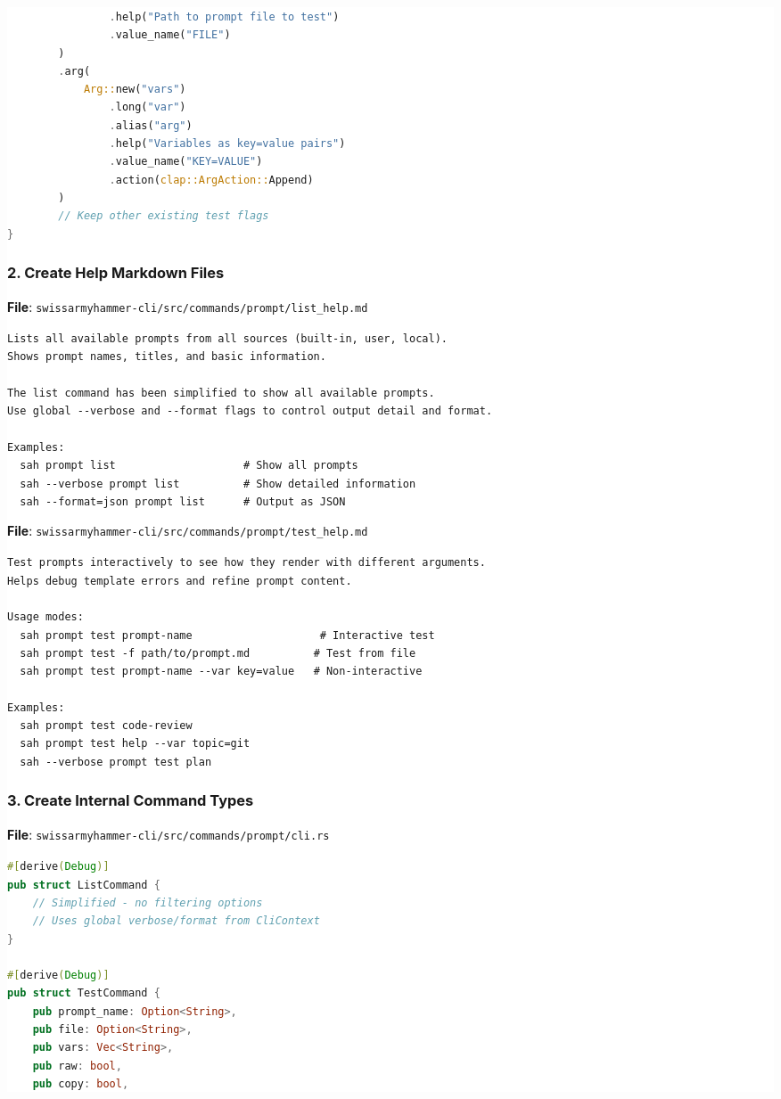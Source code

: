 ```rust
                .help("Path to prompt file to test")
                .value_name("FILE")
        )
        .arg(
            Arg::new("vars")
                .long("var")
                .alias("arg")
                .help("Variables as key=value pairs")
                .value_name("KEY=VALUE")
                .action(clap::ArgAction::Append)
        )
        // Keep other existing test flags
}
```

### 2. Create Help Markdown Files

**File**: `swissarmyhammer-cli/src/commands/prompt/list_help.md`
```markdown
Lists all available prompts from all sources (built-in, user, local).
Shows prompt names, titles, and basic information.

The list command has been simplified to show all available prompts.
Use global --verbose and --format flags to control output detail and format.

Examples:
  sah prompt list                    # Show all prompts
  sah --verbose prompt list          # Show detailed information
  sah --format=json prompt list      # Output as JSON
```

**File**: `swissarmyhammer-cli/src/commands/prompt/test_help.md`
```markdown
Test prompts interactively to see how they render with different arguments.
Helps debug template errors and refine prompt content.

Usage modes:
  sah prompt test prompt-name                    # Interactive test
  sah prompt test -f path/to/prompt.md          # Test from file  
  sah prompt test prompt-name --var key=value   # Non-interactive

Examples:
  sah prompt test code-review
  sah prompt test help --var topic=git
  sah --verbose prompt test plan
```

### 3. Create Internal Command Types

**File**: `swissarmyhammer-cli/src/commands/prompt/cli.rs`

```rust
#[derive(Debug)]
pub struct ListCommand {
    // Simplified - no filtering options
    // Uses global verbose/format from CliContext
}

#[derive(Debug)]
pub struct TestCommand {
    pub prompt_name: Option<String>,
    pub file: Option<String>, 
    pub vars: Vec<String>,
    pub raw: bool,
    pub copy: bool,
```